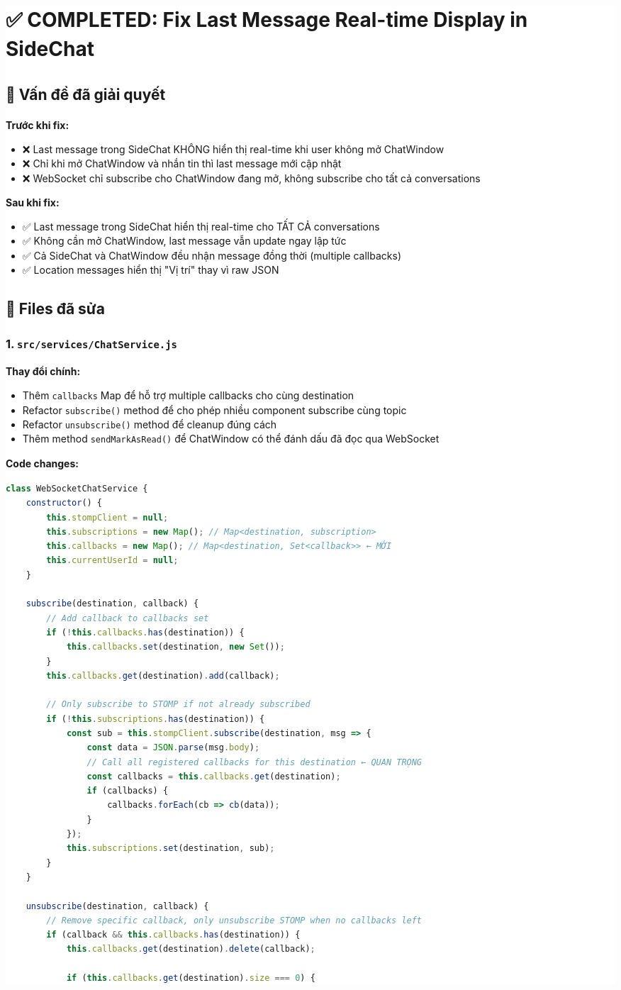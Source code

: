# ✅ COMPLETED: Fix Last Message Real-time Display in SideChat

## 🎯 Vấn đề đã giải quyết

**Trước khi fix:**
- ❌ Last message trong SideChat KHÔNG hiển thị real-time khi user không mở ChatWindow
- ❌ Chỉ khi mở ChatWindow và nhắn tin thì last message mới cập nhật
- ❌ WebSocket chỉ subscribe cho ChatWindow đang mở, không subscribe cho tất cả conversations

**Sau khi fix:**
- ✅ Last message trong SideChat hiển thị real-time cho TẤT CẢ conversations
- ✅ Không cần mở ChatWindow, last message vẫn update ngay lập tức
- ✅ Cả SideChat và ChatWindow đều nhận message đồng thời (multiple callbacks)
- ✅ Location messages hiển thị "Vị trí" thay vì raw JSON

## 📝 Files đã sửa

### 1. `src/services/ChatService.js`
**Thay đổi chính:**
- Thêm `callbacks` Map để hỗ trợ multiple callbacks cho cùng destination
- Refactor `subscribe()` method để cho phép nhiều component subscribe cùng topic
- Refactor `unsubscribe()` method để cleanup đúng cách
- Thêm method `sendMarkAsRead()` để ChatWindow có thể đánh dấu đã đọc qua WebSocket

**Code changes:**
```javascript
class WebSocketChatService {
    constructor() {
        this.stompClient = null;
        this.subscriptions = new Map(); // Map<destination, subscription>
        this.callbacks = new Map(); // Map<destination, Set<callback>> ← MỚI
        this.currentUserId = null;
    }

    subscribe(destination, callback) {
        // Add callback to callbacks set
        if (!this.callbacks.has(destination)) {
            this.callbacks.set(destination, new Set());
        }
        this.callbacks.get(destination).add(callback);

        // Only subscribe to STOMP if not already subscribed
        if (!this.subscriptions.has(destination)) {
            const sub = this.stompClient.subscribe(destination, msg => {
                const data = JSON.parse(msg.body);
                // Call all registered callbacks for this destination ← QUAN TRỌNG
                const callbacks = this.callbacks.get(destination);
                if (callbacks) {
                    callbacks.forEach(cb => cb(data));
                }
            });
            this.subscriptions.set(destination, sub);
        }
    }

    unsubscribe(destination, callback) {
        // Remove specific callback, only unsubscribe STOMP when no callbacks left
        if (callback && this.callbacks.has(destination)) {
            this.callbacks.get(destination).delete(callback);
            
            if (this.callbacks.get(destination).size === 0) {
```